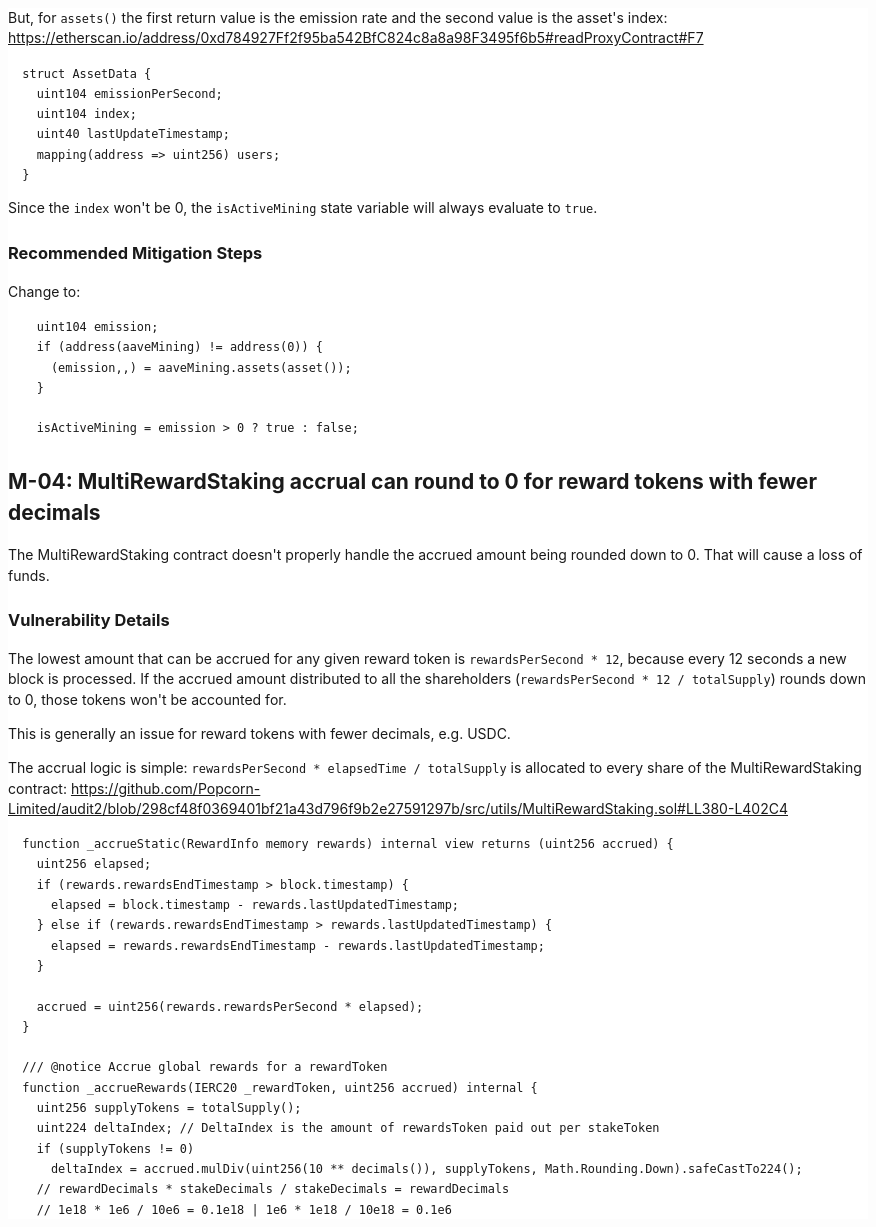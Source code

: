 But, for `assets()` the first return value is the emission rate and the second value is the asset's index:
https://etherscan.io/address/0xd784927Ff2f95ba542BfC824c8a8a98F3495f6b5#readProxyContract#F7

```sol
  struct AssetData {
    uint104 emissionPerSecond;
    uint104 index;
    uint40 lastUpdateTimestamp;
    mapping(address => uint256) users;
  }
```

Since the `index` won't be 0, the `isActiveMining` state variable will always evaluate to `true`.

### Recommended Mitigation Steps

Change to:

```sol
    uint104 emission;
    if (address(aaveMining) != address(0)) {
      (emission,,) = aaveMining.assets(asset());
    }

    isActiveMining = emission > 0 ? true : false;
```

## M-04: MultiRewardStaking accrual can round to 0 for reward tokens with fewer decimals

The MultiRewardStaking contract doesn't properly handle the accrued amount being rounded down to 0. That will cause a loss of funds.

### Vulnerability Details

The lowest amount that can be accrued for any given reward token is `rewardsPerSecond * 12`, because every 12 seconds a new block is processed. If the accrued amount distributed to all the shareholders (`rewardsPerSecond * 12 / totalSupply`) rounds down to 0, those tokens won't be accounted for.

This is generally an issue for reward tokens with fewer decimals, e.g. USDC.

The accrual logic is simple: `rewardsPerSecond * elapsedTime / totalSupply` is allocated to every share of the MultiRewardStaking contract: https://github.com/Popcorn-Limited/audit2/blob/298cf48f0369401bf21a43d796f9b2e27591297b/src/utils/MultiRewardStaking.sol#LL380-L402C4

```sol
  function _accrueStatic(RewardInfo memory rewards) internal view returns (uint256 accrued) {
    uint256 elapsed;
    if (rewards.rewardsEndTimestamp > block.timestamp) {
      elapsed = block.timestamp - rewards.lastUpdatedTimestamp;
    } else if (rewards.rewardsEndTimestamp > rewards.lastUpdatedTimestamp) {
      elapsed = rewards.rewardsEndTimestamp - rewards.lastUpdatedTimestamp;
    }

    accrued = uint256(rewards.rewardsPerSecond * elapsed);
  }

  /// @notice Accrue global rewards for a rewardToken
  function _accrueRewards(IERC20 _rewardToken, uint256 accrued) internal {
    uint256 supplyTokens = totalSupply();
    uint224 deltaIndex; // DeltaIndex is the amount of rewardsToken paid out per stakeToken
    if (supplyTokens != 0)
      deltaIndex = accrued.mulDiv(uint256(10 ** decimals()), supplyTokens, Math.Rounding.Down).safeCastTo224();
    // rewardDecimals * stakeDecimals / stakeDecimals = rewardDecimals
    // 1e18 * 1e6 / 10e6 = 0.1e18 | 1e6 * 1e18 / 10e18 = 0.1e6
```